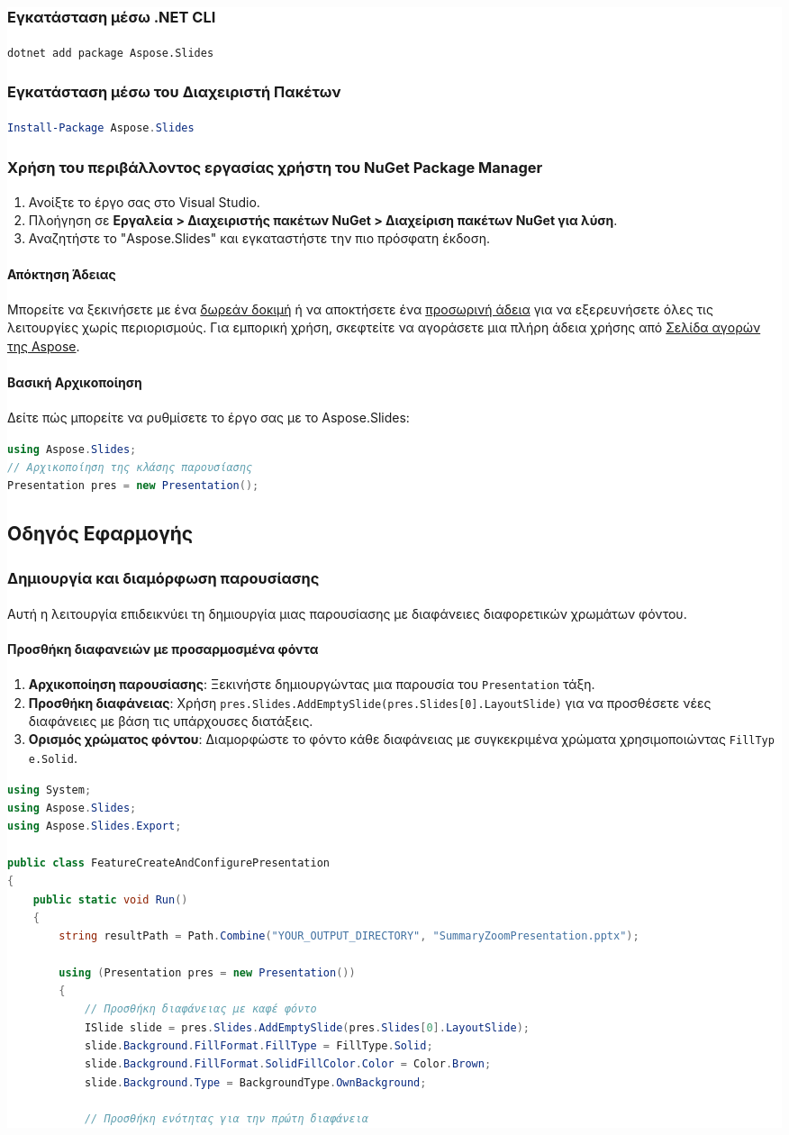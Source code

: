 ### Εγκατάσταση μέσω .NET CLI
```bash
dotnet add package Aspose.Slides
```

### Εγκατάσταση μέσω του Διαχειριστή Πακέτων
```powershell
Install-Package Aspose.Slides
```

### Χρήση του περιβάλλοντος εργασίας χρήστη του NuGet Package Manager
1. Ανοίξτε το έργο σας στο Visual Studio.
2. Πλοήγηση σε **Εργαλεία > Διαχειριστής πακέτων NuGet > Διαχείριση πακέτων NuGet για λύση**.
3. Αναζητήστε το "Aspose.Slides" και εγκαταστήστε την πιο πρόσφατη έκδοση.

#### Απόκτηση Άδειας
Μπορείτε να ξεκινήσετε με ένα [δωρεάν δοκιμή](https://releases.aspose.com/slides/net/) ή να αποκτήσετε ένα [προσωρινή άδεια](https://purchase.aspose.com/temporary-license/) για να εξερευνήσετε όλες τις λειτουργίες χωρίς περιορισμούς. Για εμπορική χρήση, σκεφτείτε να αγοράσετε μια πλήρη άδεια χρήσης από [Σελίδα αγορών της Aspose](https://purchase.aspose.com/buy).

#### Βασική Αρχικοποίηση
Δείτε πώς μπορείτε να ρυθμίσετε το έργο σας με το Aspose.Slides:
```csharp
using Aspose.Slides;
// Αρχικοποίηση της κλάσης παρουσίασης
Presentation pres = new Presentation();
```

## Οδηγός Εφαρμογής

### Δημιουργία και διαμόρφωση παρουσίασης
Αυτή η λειτουργία επιδεικνύει τη δημιουργία μιας παρουσίασης με διαφάνειες διαφορετικών χρωμάτων φόντου.

#### Προσθήκη διαφανειών με προσαρμοσμένα φόντα
1. **Αρχικοποίηση παρουσίασης**: Ξεκινήστε δημιουργώντας μια παρουσία του `Presentation` τάξη.
2. **Προσθήκη διαφάνειας**: Χρήση `pres.Slides.AddEmptySlide(pres.Slides[0].LayoutSlide)` για να προσθέσετε νέες διαφάνειες με βάση τις υπάρχουσες διατάξεις.
3. **Ορισμός χρώματος φόντου**: Διαμορφώστε το φόντο κάθε διαφάνειας με συγκεκριμένα χρώματα χρησιμοποιώντας `FillType.Solid`.

```csharp
using System;
using Aspose.Slides;
using Aspose.Slides.Export;

public class FeatureCreateAndConfigurePresentation
{
    public static void Run()
    {
        string resultPath = Path.Combine("YOUR_OUTPUT_DIRECTORY", "SummaryZoomPresentation.pptx");

        using (Presentation pres = new Presentation())
        {
            // Προσθήκη διαφάνειας με καφέ φόντο
            ISlide slide = pres.Slides.AddEmptySlide(pres.Slides[0].LayoutSlide);
            slide.Background.FillFormat.FillType = FillType.Solid;
            slide.Background.FillFormat.SolidFillColor.Color = Color.Brown;
            slide.Background.Type = BackgroundType.OwnBackground;

            // Προσθήκη ενότητας για την πρώτη διαφάνεια
```